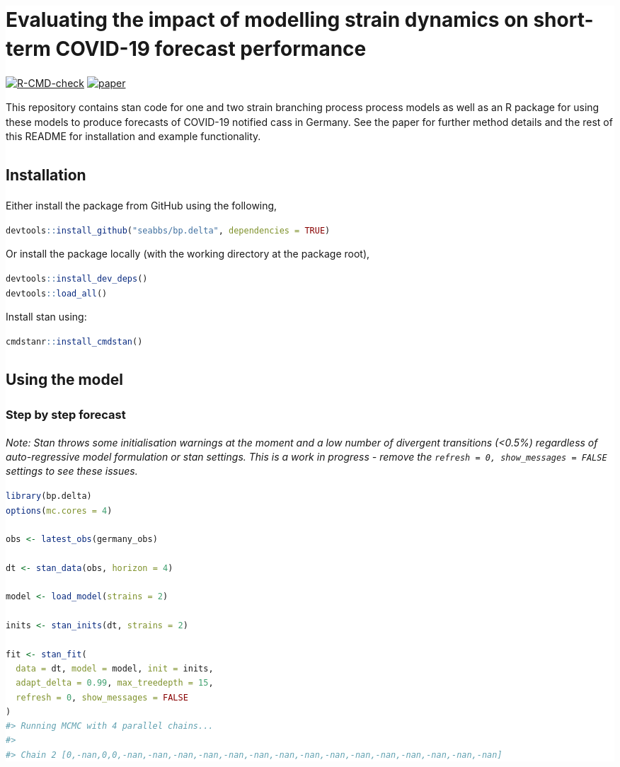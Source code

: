 


# Evaluating the impact of modelling strain dynamics on short-term COVID-19 forecast performance

[![R-CMD-check](https://github.com/epiforecasts/bp.delta/workflows/R-CMD-check/badge.svg)](https://github.com/epiforecasts/bp.delta/actions/workflows/R-CMD-check.yaml)
[![paper](https://github.com/epiforecasts/bp.delta/workflows/paper/badge.svg)](https://github.com/epiforecasts/bp.delta/actions/workflows/paper.yaml)

This repository contains stan code for one and two strain branching
process process models as well as an R package for using these models to
produce forecasts of COVID-19 notified cass in Germany. See the paper
for further method details and the rest of this README for installation
and example functionality.

## Installation

Either install the package from GitHub using the following,

``` r
devtools::install_github("seabbs/bp.delta", dependencies = TRUE)
```

Or install the package locally (with the working directory at the
package root),

``` r
devtools::install_dev_deps()
devtools::load_all()
```

Install stan using:

``` r
cmdstanr::install_cmdstan()
```

## Using the model

### Step by step forecast

*Note: Stan throws some initialisation warnings at the moment and a low
number of divergent transitions (\<0.5%) regardless of auto-regressive
model formulation or stan settings. This is a work in progress - remove
the `refresh = 0, show_messages = FALSE` settings to see these issues.*

``` r
library(bp.delta)
options(mc.cores = 4)

obs <- latest_obs(germany_obs)

dt <- stan_data(obs, horizon = 4)

model <- load_model(strains = 2)

inits <- stan_inits(dt, strains = 2)

fit <- stan_fit(
  data = dt, model = model, init = inits,
  adapt_delta = 0.99, max_treedepth = 15,
  refresh = 0, show_messages = FALSE
)
#> Running MCMC with 4 parallel chains...
#> 
#> Chain 2 [0,-nan,0,0,-nan,-nan,-nan,-nan,-nan,-nan,-nan,-nan,-nan,-nan,-nan,-nan,-nan,-nan,-nan] 
```